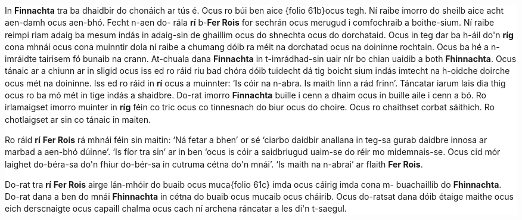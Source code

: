 
In **Finnachta** tra ba dhaidbir do chonáich
ar tús é. Ocus
ro búi ben aice {folio 61b}ocus tegh. Ní
raibe imorro do
sheilb aice acht aen-damh ocus aen-bhó. Fecht n-aen do-
rála **rí**
b-**Fer Rois** for sechrán ocus
merugud i comfochraib a boithe-sium.
Ní raibe reimpi riam adaig ba mesum indás in adaig-sin
de
ghaillim ocus do shnechta ocus do dorchataid. Ocus in teg dar ba
h-áil do'n **ríg** cona
mhnái ocus cona muinntir dola ní raibe a
chumang dóib ra méit na dorchatad ocus na doininne
rochtain.
Ocus ba hé a n-imráidte tairisem fó bunaib na
crann. At-chuala
dana **Finnachta** in t-imrádhad-sin uair
nír bo chian uaidib a
both **Fhinnachta**. Ocus tánaic ar a chiunn ar
in sligid ocus iss ed
ro ráid riu bad chóra dóib tuidecht dá tig
boicht sium indás
imtecht na h-oidche doirche ocus mét na doininne. Iss ed ro
ráid
in **rí** ocus a muinnter: ‘Is
cóir na n-abra. Is maith linn a rád
frinn’. Táncatar iarum lais dia thig ocus ro ba mó
mét in tige
indás a shaidbre. Do-rat imorro **Finnachta**
buille i cenn a dhaim
ocus in buille aile i cenn a bó. Ro irlamaigset imorro muinter
in **ríg** féin co tric ocus co
tinnesnach do biur ocus do choire.
Ocus ro chaithset corbat sáithich. Ro chotlaigset ar sin co
tánaic in maiten.


Ro ráid **rí** **Fer Rois** rá mhnái féin
sin maitin: ‘Ná fetar
a bhen’ or sé ‘ciarbo daidbir anallana in teg-sa gurab
daidbre
innosa ar marbad a aen-bhó dúinne’. ‘Is fíor
tra sin’ ar in ben
‘ocus is cóir a saidbriugud uaim-se do réir mo
midemnais-se. Ocus
cid mór laighet do-béra-sa do'n fhiur do-bér-sa
in cutruma cétna
do'n mnái’. ‘Is maith na n-abrai’ ar flaith **Fer Rois**.


Do-rat tra **rí** **Fer Rois** airge lán-mhóir do
buaib ocus muca{folio 61c}
imda ocus cáirig imda cona m-
buachaillib do
**Fhinnachta**. Do-rat dana a ben do mnái
**Fhinnachta** in cétna do
buaib ocus mucaib ocus cháirib. Ocus do-ratsat dana dóib
étaige maithe ocus eich derscnaigte ocus capaill chalma ocus
cach ní archena ráncatar a les di'n t-saegul.

